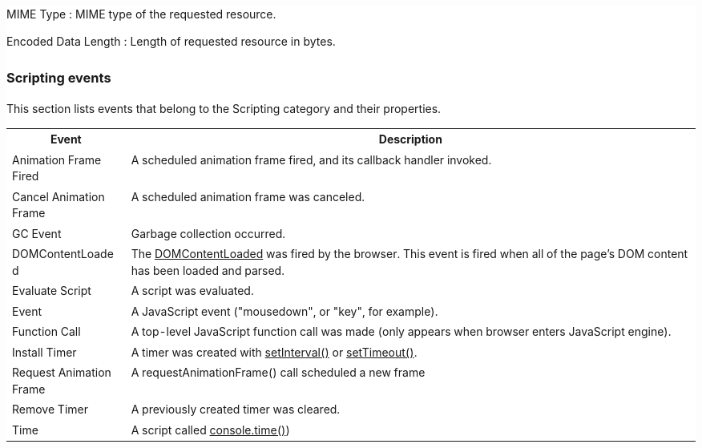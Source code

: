 MIME Type
:   MIME type of the requested resource.

Encoded Data Length
:   Length of requested resource in bytes.

### Scripting events ###

This section lists events that belong to the Scripting category and their properties.

<table class="property-table">
    <tr>
        <th>Event</th>
        <th>Description</th>
    </tr>
    <tr>
        <td>Animation Frame Fired</td>
        <td>A scheduled animation frame fired, and its callback handler invoked.</td>
    </tr>
    <tr>
        <td>Cancel Animation Frame</td>
        <td>A scheduled animation frame was canceled.</td>
    </tr>
    <tr>
        <td>GC Event</td>
        <td>Garbage collection occurred.</td>
    </tr>
    <tr>
        <td>DOMContentLoaded</td>
        <td>The <a href="http://docs.webplatform.org/wiki/dom/events/DOMContentLoaded">DOMContentLoaded</a> was fired by the browser. This event is fired when all of the page’s DOM content has been loaded and parsed.</td>
    </tr>
    <tr>
        <td>Evaluate Script</td>
        <td>A script was evaluated.</td>
    </tr>
    <tr>
        <td>Event</td>
        <td>A JavaScript event ("mousedown", or "key", for example).</td>
    </tr>
    <tr>
        <td>Function Call</td>
        <td>A top-level JavaScript function call was made (only appears when browser enters JavaScript engine).</td>
    </tr>
    <tr>
        <td>Install Timer</td>
        <td>A timer was created with <a href="http://docs.webplatform.org/wiki/dom/methods/setInterval">setInterval()</a> or <a href="http://docs.webplatform.org/wiki/dom/methods/setTimeout">setTimeout()</a>.</td>
    </tr>
    <tr>
        <td>Request Animation Frame</td>
        <td>A requestAnimationFrame() call scheduled a new frame</td>
    </tr>
    <tr>
        <td>Remove Timer</td>
        <td>A previously created timer was cleared.</td>
    </tr>
    <tr>
        <td>Time</td>
        <td>A script called <a href="console-api.md#consoletimelabel">console.time()</a>)</td>
    </tr>
    <tr>